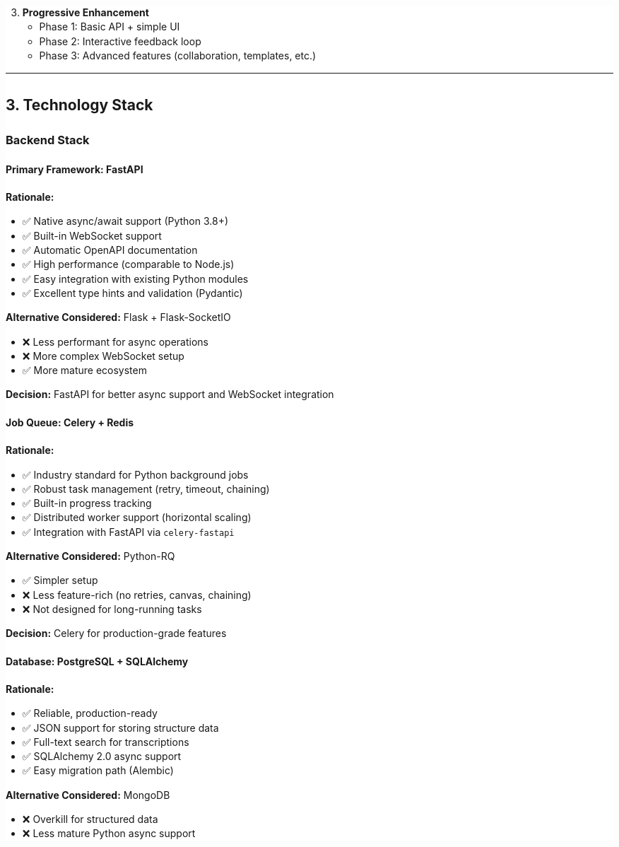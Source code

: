 3. **Progressive Enhancement**
   - Phase 1: Basic API + simple UI
   - Phase 2: Interactive feedback loop
   - Phase 3: Advanced features (collaboration, templates, etc.)

---

## 3. Technology Stack

### Backend Stack

#### Primary Framework: **FastAPI**
**Rationale:**
- ✅ Native async/await support (Python 3.8+)
- ✅ Built-in WebSocket support
- ✅ Automatic OpenAPI documentation
- ✅ High performance (comparable to Node.js)
- ✅ Easy integration with existing Python modules
- ✅ Excellent type hints and validation (Pydantic)

**Alternative Considered:** Flask + Flask-SocketIO
- ❌ Less performant for async operations
- ❌ More complex WebSocket setup
- ✅ More mature ecosystem

**Decision:** FastAPI for better async support and WebSocket integration

#### Job Queue: **Celery + Redis**
**Rationale:**
- ✅ Industry standard for Python background jobs
- ✅ Robust task management (retry, timeout, chaining)
- ✅ Built-in progress tracking
- ✅ Distributed worker support (horizontal scaling)
- ✅ Integration with FastAPI via `celery-fastapi`

**Alternative Considered:** Python-RQ
- ✅ Simpler setup
- ❌ Less feature-rich (no retries, canvas, chaining)
- ❌ Not designed for long-running tasks

**Decision:** Celery for production-grade features

#### Database: **PostgreSQL + SQLAlchemy**
**Rationale:**
- ✅ Reliable, production-ready
- ✅ JSON support for storing structure data
- ✅ Full-text search for transcriptions
- ✅ SQLAlchemy 2.0 async support
- ✅ Easy migration path (Alembic)

**Alternative Considered:** MongoDB
- ❌ Overkill for structured data
- ❌ Less mature Python async support

